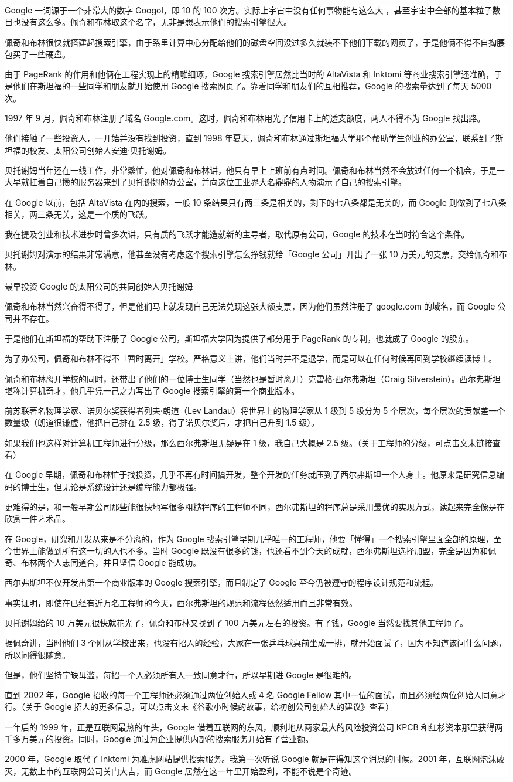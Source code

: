 Google 一词源于一个非常大的数字 Googol，即 10 的 100 次方。实际上宇宙中没有任何事物能有这么大 ，甚至宇宙中全部的基本粒子数目也没有这么多。佩奇和布林取这个名字，无非是想表示他们的搜索引擎很大。

佩奇和布林很快就搭建起搜索引擎，由于系里计算中心分配给他们的磁盘空间没过多久就装不下他们下载的网页了，于是他俩不得不自掏腰包买了一些硬盘。

由于 PageRank 的作用和他俩在工程实现上的精雕细琢，Google 搜索引擎居然比当时的 AltaVista 和 Inktomi 等商业搜索引擎还准确，于是他们在斯坦福的一些同学和朋友就开始使用 Google 搜索网页了。靠着同学和朋友们的互相推荐，Google 的搜索量达到了每天 5000 次。

1997 年 9 月，佩奇和布林注册了域名 Google.com。这时，佩奇和布林用光了信用卡上的透支额度，两人不得不为 Google 找出路。

他们接触了一些投资人，一开始并没有找到投资，直到 1998 年夏天，佩奇和布林通过斯坦福大学那个帮助学生创业的办公室，联系到了斯坦福的校友、太阳公司创始人安迪·贝托谢姆。

贝托谢姆当年还在一线工作，非常繁忙，他对佩奇和布林讲，他只有早上上班前有点时间。佩奇和布林当然不会放过任何一个机会，于是一大早就扛着自己攒的服务器来到了贝托谢姆的办公室，并向这位工业界大名鼎鼎的人物演示了自己的搜索引擎。

在 Google 以前，包括 AltaVista 在内的搜索，一般 10 条结果只有两三条是相关的，剩下的七八条都是无关的，而 Google 则做到了七八条相关，两三条无关，这是一个质的飞跃。

我在提及创业和技术进步时曾多次讲，只有质的飞跃才能造就新的主导者，取代原有公司，Google 的技术在当时符合这个条件。

贝托谢姆对演示的结果非常满意，他甚至没有考虑这个搜索引擎怎么挣钱就给「Google 公司」开出了一张 10 万美元的支票，交给佩奇和布林。

最早投资 Google 的太阳公司的共同创始人贝托谢姆

佩奇和布林当然兴奋得不得了，但是他们马上就发现自己无法兑现这张大额支票，因为他们虽然注册了 google.com 的域名，而 Google 公司并不存在。

于是他们在斯坦福的帮助下注册了 Google 公司，斯坦福大学因为提供了部分用于 PageRank 的专利，也就成了 Google 的股东。

为了办公司，佩奇和布林不得不「暂时离开」学校。严格意义上讲，他们当时并不是退学，而是可以在任何时候再回到学校继续读博士。

佩奇和布林离开学校的同时，还带出了他们的一位博士生同学（当然也是暂时离开）克雷格·西尔弗斯坦（Craig Silverstein）。西尔弗斯坦堪称计算机奇才，他几乎凭一己之力写出了 Google 搜索引擎的第一个商业版本。

前苏联著名物理学家、诺贝尔奖获得者列夫·朗道（Lev Landau）将世界上的物理学家从 1 级到 5 级分为 5 个层次，每个层次的贡献差一个数量级（朗道很谦虚，他把自己排在 2.5 级，得了诺贝尔奖后，才把自己升到 1.5 级）。

如果我们也这样对计算机工程师进行分级，那么西尔弗斯坦无疑是在 1 级，我自己大概是 2.5 级。（关于工程师的分级，可点击文末链接查看）

在 Google 早期，佩奇和布林忙于找投资，几乎不再有时间搞开发，整个开发的任务就压到了西尔弗斯坦一个人身上。他原来是研究信息编码的博士生，但无论是系统设计还是编程能力都极强。

更难得的是，和一般早期公司那些能很快地写很多粗糙程序的工程师不同，西尔弗斯坦的程序总是采用最优的实现方式，读起来完全像是在欣赏一件艺术品。

在 Google，研究和开发从来是不分离的，作为 Google 搜索引擎早期几乎唯一的工程师，他要「懂得」一个搜索引擎里面全部的原理，至今世界上能做到所有这一切的人也不多。当时 Google 既没有很多的钱，也还看不到今天的成就，西尔弗斯坦选择加盟，完全是因为和佩奇、布林两个人志同道合，并且坚信 Google 能成功。

西尔弗斯坦不仅开发出第一个商业版本的 Google 搜索引擎，而且制定了 Google 至今仍被遵守的程序设计规范和流程。

事实证明，即使在已经有近万名工程师的今天，西尔弗斯坦的规范和流程依然适用而且非常有效。

贝托谢姆给的 10 万美元很快就花光了，佩奇和布林又找到了 100 万美元左右的投资。有了钱，Google 当然要找其他工程师了。

据佩奇讲，当时他们 3 个刚从学校出来，也没有招人的经验，大家在一张乒乓球桌前坐成一排，就开始面试了，因为不知道该问什么问题，所以问得很随意。

但是，他们坚持宁缺毋滥，每招一个人必须所有人一致同意才行，所以早期进 Google 是很难的。

直到 2002 年，Google 招收的每一个工程师还必须通过两位创始人或 4 名 Google Fellow 其中一位的面试，而且必须经两位创始人同意才行。（关于 Google 招人的更多信息，可以点击文末《谷歌小时候的故事，给初创公司创始人的建议》查看）

一年后的 1999 年，正是互联网最热的年头，Google 借着互联网的东风，顺利地从两家最大的风险投资公司 KPCB 和红杉资本那里获得两千多万美元的投资。同时，Google 通过为企业提供内部的搜索服务开始有了营业额。

2000 年，Google 取代了 Inktomi 为雅虎网站提供搜索服务。我第一次听说 Google 就是在得知这个消息的时候。2001 年，互联网泡沫破灭，无数上市的互联网公司关门大吉，而 Google 居然在这一年里开始盈利，不能不说是个奇迹。
